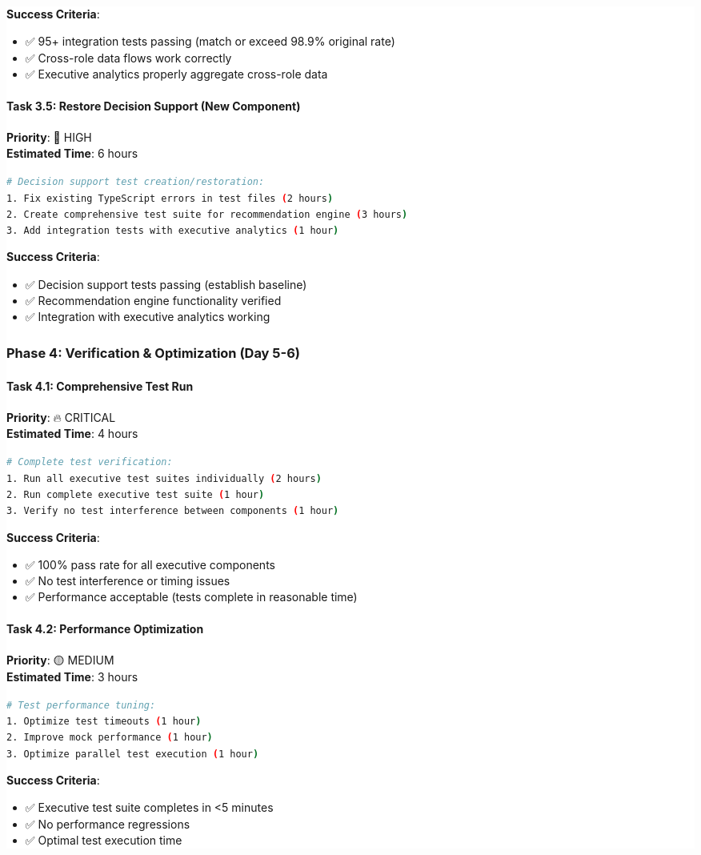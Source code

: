 **Success Criteria**:
- ✅ 95+ integration tests passing (match or exceed 98.9% original rate)
- ✅ Cross-role data flows work correctly
- ✅ Executive analytics properly aggregate cross-role data

#### **Task 3.5: Restore Decision Support (New Component)**
**Priority**: 🔴 HIGH  
**Estimated Time**: 6 hours

```bash
# Decision support test creation/restoration:
1. Fix existing TypeScript errors in test files (2 hours)
2. Create comprehensive test suite for recommendation engine (3 hours)  
3. Add integration tests with executive analytics (1 hour)
```

**Success Criteria**:
- ✅ Decision support tests passing (establish baseline)
- ✅ Recommendation engine functionality verified
- ✅ Integration with executive analytics working

### **Phase 4: Verification & Optimization (Day 5-6)**

#### **Task 4.1: Comprehensive Test Run**
**Priority**: 🔥 CRITICAL  
**Estimated Time**: 4 hours

```bash
# Complete test verification:
1. Run all executive test suites individually (2 hours)
2. Run complete executive test suite (1 hour)
3. Verify no test interference between components (1 hour)
```

**Success Criteria**:  
- ✅ 100% pass rate for all executive components
- ✅ No test interference or timing issues
- ✅ Performance acceptable (tests complete in reasonable time)

#### **Task 4.2: Performance Optimization**
**Priority**: 🟡 MEDIUM  
**Estimated Time**: 3 hours

```bash
# Test performance tuning:
1. Optimize test timeouts (1 hour)
2. Improve mock performance (1 hour)  
3. Optimize parallel test execution (1 hour)
```

**Success Criteria**:
- ✅ Executive test suite completes in <5 minutes
- ✅ No performance regressions  
- ✅ Optimal test execution time
